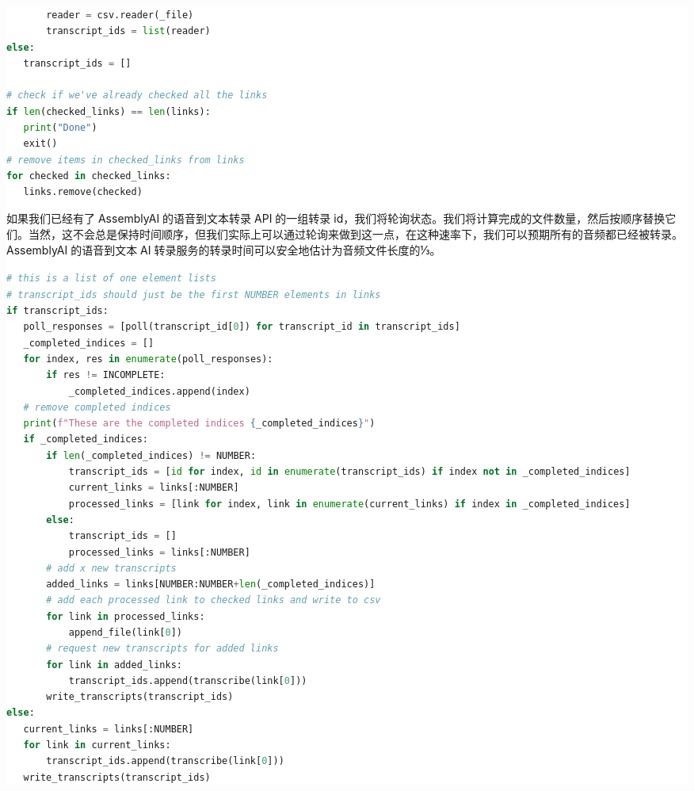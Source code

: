 ```py
       reader = csv.reader(_file)
       transcript_ids = list(reader)
else:
   transcript_ids = []

# check if we've already checked all the links
if len(checked_links) == len(links):
   print("Done")
   exit()
# remove items in checked_links from links
for checked in checked_links:
   links.remove(checked)
```

如果我们已经有了 AssemblyAI 的语音到文本转录 API 的一组转录 id，我们将轮询状态。我们将计算完成的文件数量，然后按顺序替换它们。当然，这不会总是保持时间顺序，但我们实际上可以通过轮询来做到这一点，在这种速率下，我们可以预期所有的音频都已经被转录。AssemblyAI 的语音到文本 AI 转录服务的转录时间可以安全地估计为音频文件长度的⅓。

```py
# this is a list of one element lists
# transcript_ids should just be the first NUMBER elements in links
if transcript_ids:
   poll_responses = [poll(transcript_id[0]) for transcript_id in transcript_ids]
   _completed_indices = []
   for index, res in enumerate(poll_responses):
       if res != INCOMPLETE:
           _completed_indices.append(index)
   # remove completed indices
   print(f"These are the completed indices {_completed_indices}")
   if _completed_indices:
       if len(_completed_indices) != NUMBER:
           transcript_ids = [id for index, id in enumerate(transcript_ids) if index not in _completed_indices]
           current_links = links[:NUMBER]
           processed_links = [link for index, link in enumerate(current_links) if index in _completed_indices]
       else:
           transcript_ids = []
           processed_links = links[:NUMBER]
       # add x new transcripts
       added_links = links[NUMBER:NUMBER+len(_completed_indices)]
       # add each processed link to checked links and write to csv
       for link in processed_links:
           append_file(link[0])
       # request new transcripts for added links
       for link in added_links:
           transcript_ids.append(transcribe(link[0]))
       write_transcripts(transcript_ids)
else:
   current_links = links[:NUMBER]
   for link in current_links:
       transcript_ids.append(transcribe(link[0]))
   write_transcripts(transcript_ids)
```
